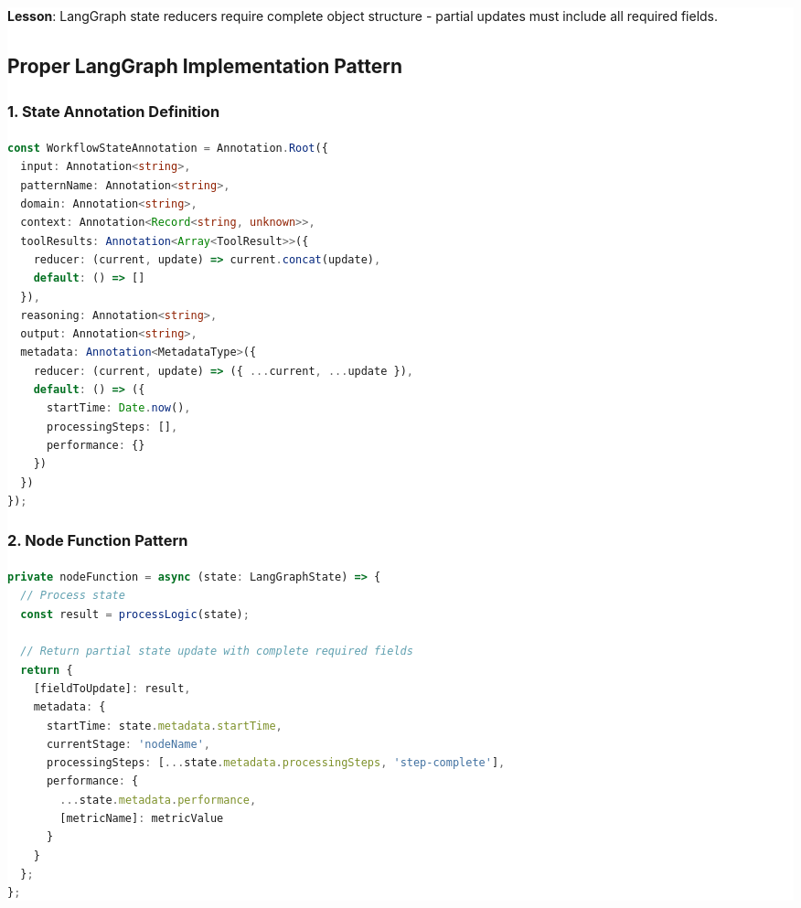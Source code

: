 **Lesson**: LangGraph state reducers require complete object structure - partial updates must include all required fields.

## Proper LangGraph Implementation Pattern

### 1. State Annotation Definition

```typescript
const WorkflowStateAnnotation = Annotation.Root({
  input: Annotation<string>,
  patternName: Annotation<string>,
  domain: Annotation<string>,
  context: Annotation<Record<string, unknown>>,
  toolResults: Annotation<Array<ToolResult>>({
    reducer: (current, update) => current.concat(update),
    default: () => []
  }),
  reasoning: Annotation<string>,
  output: Annotation<string>,
  metadata: Annotation<MetadataType>({
    reducer: (current, update) => ({ ...current, ...update }),
    default: () => ({
      startTime: Date.now(),
      processingSteps: [],
      performance: {}
    })
  })
});
```

### 2. Node Function Pattern

```typescript
private nodeFunction = async (state: LangGraphState) => {
  // Process state
  const result = processLogic(state);
  
  // Return partial state update with complete required fields
  return {
    [fieldToUpdate]: result,
    metadata: {
      startTime: state.metadata.startTime,
      currentStage: 'nodeName',
      processingSteps: [...state.metadata.processingSteps, 'step-complete'],
      performance: {
        ...state.metadata.performance,
        [metricName]: metricValue
      }
    }
  };
};
```
